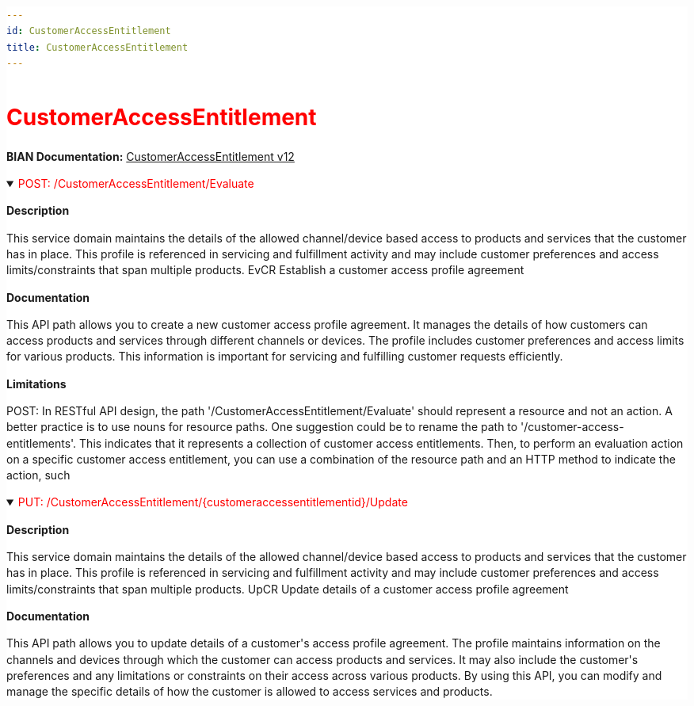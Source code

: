```yaml
---
id: CustomerAccessEntitlement
title: CustomerAccessEntitlement
---
```


<h1 style='color:red;'>CustomerAccessEntitlement</h1>

**BIAN Documentation:** [CustomerAccessEntitlement v12](https://app.swaggerhub.com/apis/BIAN-3/CustomerAccessEntitlement/12.0.0)

<details open>
  <summary><span style='color:red;'>POST: /CustomerAccessEntitlement/Evaluate</span></summary>

  **Description**

  This service domain maintains the details of the allowed channel/device based access to products and services that the customer has in place.  This profile is referenced in servicing and fulfillment activity and may include customer preferences and access limits/constraints that span multiple products. EvCR Establish a customer access profile agreement

  **Documentation**

  This API path allows you to create a new customer access profile agreement. It manages the details of how customers can access products and services through different channels or devices. The profile includes customer preferences and access limits for various products. This information is important for servicing and fulfilling customer requests efficiently.

  **Limitations**

  POST: In RESTful API design, the path '/CustomerAccessEntitlement/Evaluate' should represent a resource and not an action. A better practice is to use nouns for resource paths. 
One suggestion could be to rename the path to '/customer-access-entitlements'. This indicates that it represents a collection of customer access entitlements. Then, to perform an evaluation action on a specific customer access entitlement, you can use a combination of the resource path and an HTTP method to indicate the action, such

</details>

<details open>
  <summary><span style='color:red;'>PUT: /CustomerAccessEntitlement/{customeraccessentitlementid}/Update</span></summary>

  **Description**

  This service domain maintains the details of the allowed channel/device based access to products and services that the customer has in place.  This profile is referenced in servicing and fulfillment activity and may include customer preferences and access limits/constraints that span multiple products. UpCR Update details of a customer access profile agreement

  **Documentation**

  This API path allows you to update details of a customer's access profile agreement. The profile maintains information on the channels and devices through which the customer can access products and services. It may also include the customer's preferences and any limitations or constraints on their access across various products. By using this API, you can modify and manage the specific details of how the customer is allowed to access services and products.
